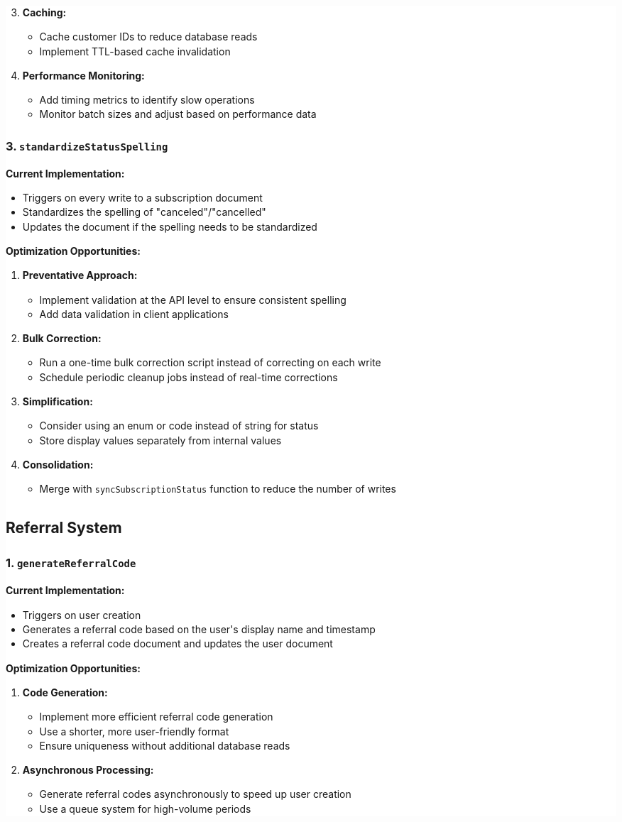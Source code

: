 3. **Caching:**

   - Cache customer IDs to reduce database reads
   - Implement TTL-based cache invalidation

4. **Performance Monitoring:**
   - Add timing metrics to identify slow operations
   - Monitor batch sizes and adjust based on performance data

### 3. `standardizeStatusSpelling`

**Current Implementation:**

- Triggers on every write to a subscription document
- Standardizes the spelling of "canceled"/"cancelled"
- Updates the document if the spelling needs to be standardized

**Optimization Opportunities:**

1. **Preventative Approach:**

   - Implement validation at the API level to ensure consistent spelling
   - Add data validation in client applications

2. **Bulk Correction:**

   - Run a one-time bulk correction script instead of correcting on each write
   - Schedule periodic cleanup jobs instead of real-time corrections

3. **Simplification:**

   - Consider using an enum or code instead of string for status
   - Store display values separately from internal values

4. **Consolidation:**
   - Merge with `syncSubscriptionStatus` function to reduce the number of writes

## Referral System

### 1. `generateReferralCode`

**Current Implementation:**

- Triggers on user creation
- Generates a referral code based on the user's display name and timestamp
- Creates a referral code document and updates the user document

**Optimization Opportunities:**

1. **Code Generation:**

   - Implement more efficient referral code generation
   - Use a shorter, more user-friendly format
   - Ensure uniqueness without additional database reads

2. **Asynchronous Processing:**

   - Generate referral codes asynchronously to speed up user creation
   - Use a queue system for high-volume periods
